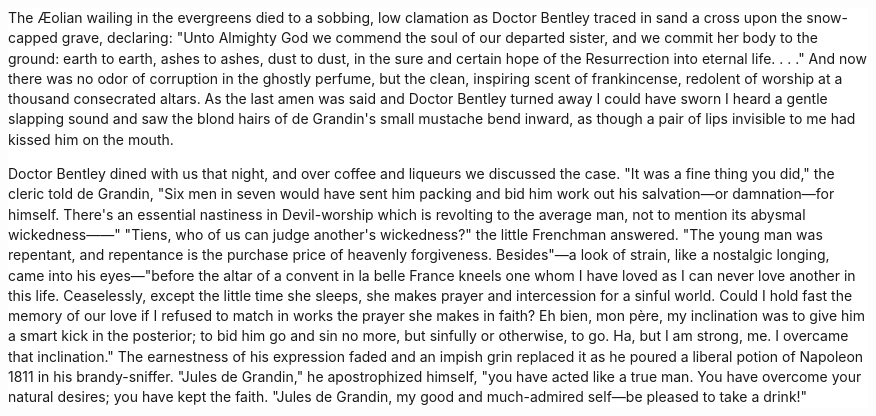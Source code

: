 The Æolian wailing in the evergreens died to a sobbing, low clamation as Doctor Bentley traced in sand a cross upon the snow-capped grave, declaring: "Unto Almighty God we commend the soul of our departed sister, and we commit her body to the ground: earth to earth, ashes to ashes, dust to dust, in the sure and certain hope of the Resurrection into eternal life. . . ."
And now there was no odor of corruption in the ghostly perfume, but the clean, inspiring scent of frankincense, redolent of worship at a thousand consecrated altars.
As the last amen was said and Doctor Bentley turned away I could have sworn I heard a gentle slapping sound and saw the blond hairs of de Grandin's small mustache bend inward, as though a pair of lips invisible to me had kissed him on the mouth.
 
Doctor Bentley dined with us that night, and over coffee and liqueurs we discussed the case.
"It was a fine thing you did," the cleric told de Grandin, "Six men in seven would have sent him packing and bid him work out his salvation—or damnation—for himself. There's an essential nastiness in Devil-worship which is revolting to the average man, not to mention its abysmal wickedness——"
"Tiens, who of us can judge another's wickedness?" the little Frenchman answered. "The young man was repentant, and repentance is the purchase price of heavenly forgiveness. Besides"—a look of strain, like a nostalgic longing, came into his eyes—"before the altar of a convent in la belle France kneels one whom I have loved as I can never love another in this life. Ceaselessly, except the little time she sleeps, she makes prayer and intercession for a sinful world. Could I hold fast the memory of our love if I refused to match in works the prayer she makes in faith? Eh bien, mon père, my inclination was to give him a smart kick in the posterior; to bid him go and sin no more, but sinfully or otherwise, to go. Ha, but I am strong, me. I overcame that inclination."
The earnestness of his expression faded and an impish grin replaced it as he poured a liberal potion of Napoleon 1811 in his brandy-sniffer. "Jules de Grandin," he apostrophized himself, "you have acted like a true man. You have overcome your natural desires; you have kept the faith.
"Jules de Grandin, my good and much-admired self—be pleased to take a drink!"
